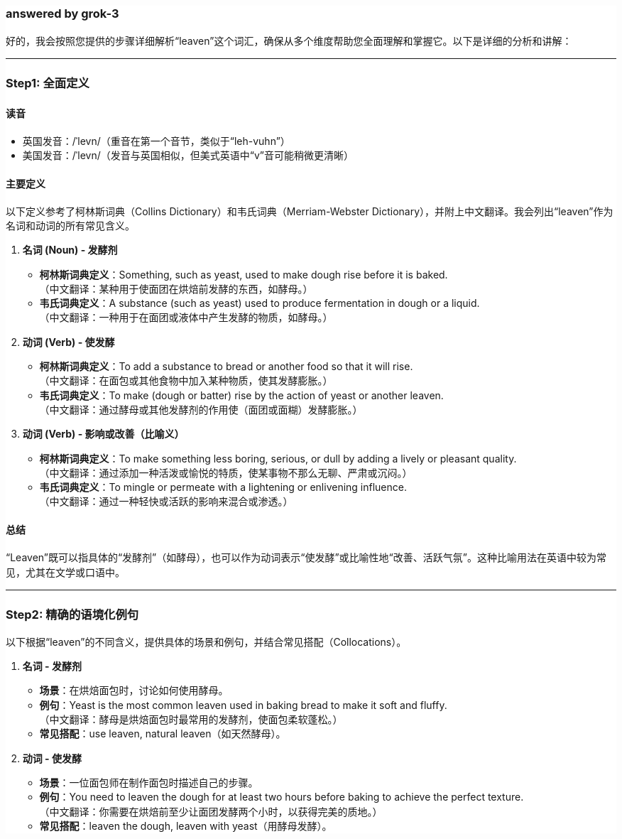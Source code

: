 ### answered by grok-3
好的，我会按照您提供的步骤详细解析“leaven”这个词汇，确保从多个维度帮助您全面理解和掌握它。以下是详细的分析和讲解：

---

### Step1: 全面定义
#### 读音
- 英国发音：/ˈlevn/（重音在第一个音节，类似于“leh-vuhn”）
- 美国发音：/ˈlevn/（发音与英国相似，但美式英语中“v”音可能稍微更清晰）

#### 主要定义
以下定义参考了柯林斯词典（Collins Dictionary）和韦氏词典（Merriam-Webster Dictionary），并附上中文翻译。我会列出“leaven”作为名词和动词的所有常见含义。

1. **名词 (Noun) - 发酵剂**
   - **柯林斯词典定义**：Something, such as yeast, used to make dough rise before it is baked.  
     （中文翻译：某种用于使面团在烘焙前发酵的东西，如酵母。）
   - **韦氏词典定义**：A substance (such as yeast) used to produce fermentation in dough or a liquid.  
     （中文翻译：一种用于在面团或液体中产生发酵的物质，如酵母。）

2. **动词 (Verb) - 使发酵**
   - **柯林斯词典定义**：To add a substance to bread or another food so that it will rise.  
     （中文翻译：在面包或其他食物中加入某种物质，使其发酵膨胀。）
   - **韦氏词典定义**：To make (dough or batter) rise by the action of yeast or another leaven.  
     （中文翻译：通过酵母或其他发酵剂的作用使（面团或面糊）发酵膨胀。）

3. **动词 (Verb) - 影响或改善（比喻义）**
   - **柯林斯词典定义**：To make something less boring, serious, or dull by adding a lively or pleasant quality.  
     （中文翻译：通过添加一种活泼或愉悦的特质，使某事物不那么无聊、严肃或沉闷。）
   - **韦氏词典定义**：To mingle or permeate with a lightening or enlivening influence.  
     （中文翻译：通过一种轻快或活跃的影响来混合或渗透。）

#### 总结
“Leaven”既可以指具体的“发酵剂”（如酵母），也可以作为动词表示“使发酵”或比喻性地“改善、活跃气氛”。这种比喻用法在英语中较为常见，尤其在文学或口语中。

---

### Step2: 精确的语境化例句
以下根据“leaven”的不同含义，提供具体的场景和例句，并结合常见搭配（Collocations）。

1. **名词 - 发酵剂**
   - **场景**：在烘焙面包时，讨论如何使用酵母。
   - **例句**：Yeast is the most common leaven used in baking bread to make it soft and fluffy.  
     （中文翻译：酵母是烘焙面包时最常用的发酵剂，使面包柔软蓬松。）
   - **常见搭配**：use leaven, natural leaven（如天然酵母）。

2. **动词 - 使发酵**
   - **场景**：一位面包师在制作面包时描述自己的步骤。
   - **例句**：You need to leaven the dough for at least two hours before baking to achieve the perfect texture.  
     （中文翻译：你需要在烘焙前至少让面团发酵两个小时，以获得完美的质地。）
   - **常见搭配**：leaven the dough, leaven with yeast（用酵母发酵）。
